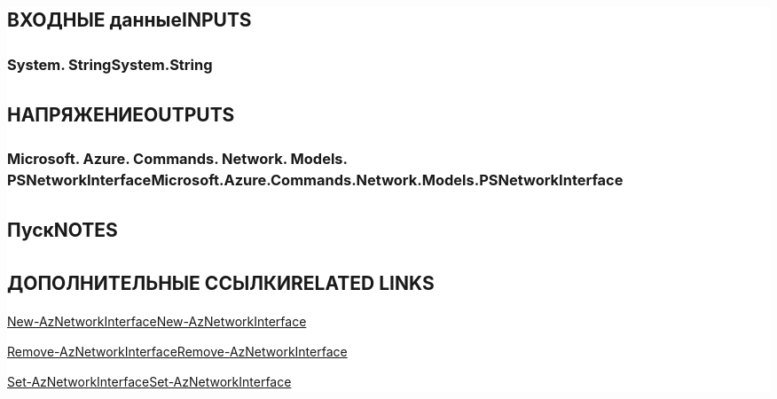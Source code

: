 ## <span data-ttu-id="f3281-137">ВХОДНЫЕ данные</span><span class="sxs-lookup"><span data-stu-id="f3281-137">INPUTS</span></span>

### <span data-ttu-id="f3281-138">System. String</span><span class="sxs-lookup"><span data-stu-id="f3281-138">System.String</span></span>

## <span data-ttu-id="f3281-139">НАПРЯЖЕНИЕ</span><span class="sxs-lookup"><span data-stu-id="f3281-139">OUTPUTS</span></span>

### <span data-ttu-id="f3281-140">Microsoft. Azure. Commands. Network. Models. PSNetworkInterface</span><span class="sxs-lookup"><span data-stu-id="f3281-140">Microsoft.Azure.Commands.Network.Models.PSNetworkInterface</span></span>

## <span data-ttu-id="f3281-141">Пуск</span><span class="sxs-lookup"><span data-stu-id="f3281-141">NOTES</span></span>

## <span data-ttu-id="f3281-142">ДОПОЛНИТЕЛЬНЫЕ ССЫЛКИ</span><span class="sxs-lookup"><span data-stu-id="f3281-142">RELATED LINKS</span></span>

[<span data-ttu-id="f3281-143">New-AzNetworkInterface</span><span class="sxs-lookup"><span data-stu-id="f3281-143">New-AzNetworkInterface</span></span>](./New-AzNetworkInterface.md)

[<span data-ttu-id="f3281-144">Remove-AzNetworkInterface</span><span class="sxs-lookup"><span data-stu-id="f3281-144">Remove-AzNetworkInterface</span></span>](./Remove-AzNetworkInterface.md)

[<span data-ttu-id="f3281-145">Set-AzNetworkInterface</span><span class="sxs-lookup"><span data-stu-id="f3281-145">Set-AzNetworkInterface</span></span>](./Set-AzNetworkInterface.md)


